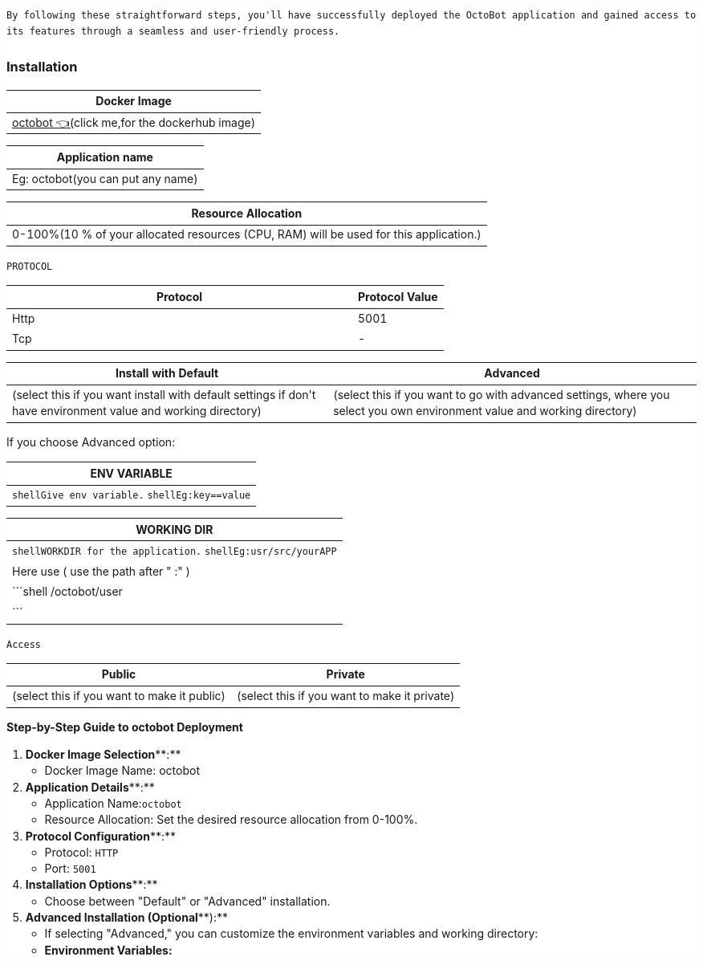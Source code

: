     By following these straightforward steps, you'll have successfully deployed the OctoBot application and gained access to its features through a seamless and user-friendly process.



### Installation

| Docker Image                                                                                                                                                                                                                                 |
| -------------------------------------------------------------------------------------------------------------------------------------------------------------------------------------------------------------------------------------------- |
| [octobot ](https://hub.docker.com/r/drakkarsoftware/octobot)[👈(](https://hub.docker.com/r/linuxserver/firefox)click me,for the dockerhub image) |

| Application name                                                                |
| ------------------------------------------------------------------------------- |
| Eg: octobot(you can put any name) |

| Resource Allocation                                                                                                                                                     |
| ----------------------------------------------------------------------------------------------------------------------------------------------------------------------- |
| 0-100%(10 % of your allocated resources (CPU, RAM) will be used for this application.) |

`PROTOCOL`

<table><thead><tr><th width="417">Protocol</th><th>Protocol Value</th></tr></thead><tbody><tr><td>Http</td><td>5001</td></tr><tr><td>Tcp</td><td>-</td></tr></tbody></table>



| Install with Default                                                                                                                                        | Advanced                                                                                                                                                               |
| ----------------------------------------------------------------------------------------------------------------------------------------------------------- | ---------------------------------------------------------------------------------------------------------------------------------------------------------------------- |
| (select this if you want install with default settings if don't have environment value and working directory) | (select this if you want to go with advanced settings, where you select you own environment value and working directory) |

If you choose Advanced option:

| ENV VARIABLE                                                            |
| ----------------------------------------------------------------------- |
| ```shellGive env variable.``` ```shellEg:key==value```  |

| WORKING DIR                                                                             |
| --------------------------------------------------------------------------------------- |
| ```shellWORKDIR for the application.``` ```shellEg:usr/src/yourAPP```  |
| Here use ( use the path after   " :"  )                 |
|  ```shell /octobot/user
```                                            |

`Access`

| Public                                      | Private                                      |
| ------------------------------------------- | -------------------------------------------- |
| (select this if you want to make it public) | (select this if you want to make it private) |

**Step-by-Step Guide to octobot Deployment**

1. **Docker Image Selection****:**
   * Docker Image Name: octobot
2. **Application Details****:**
   * Application Name:`octobot`
   * Resource Allocation: Set the desired resource allocation from 0-100%.
3. **Protocol Configuration****:**
   * Protocol: `HTTP`
   * Port: `5001`
4. **Installation Options****:**
   * Choose between "Default" or "Advanced" installation.
5. **Advanced Installation (Optional****):**
   * If selecting "Advanced," you can customize the environment variables and working directory:
   *   **Environment Variables:**
```